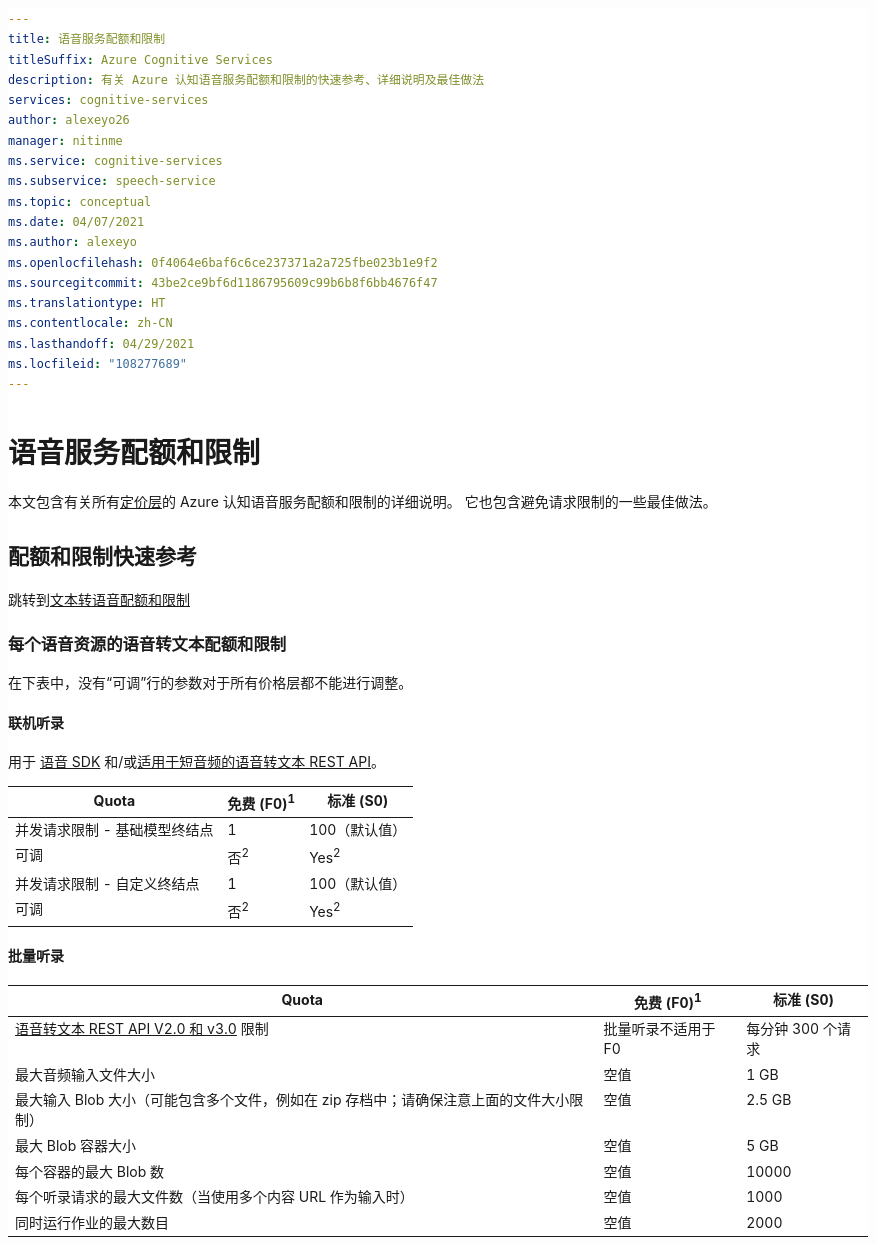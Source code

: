 ```yaml
---
title: 语音服务配额和限制
titleSuffix: Azure Cognitive Services
description: 有关 Azure 认知语音服务配额和限制的快速参考、详细说明及最佳做法
services: cognitive-services
author: alexeyo26
manager: nitinme
ms.service: cognitive-services
ms.subservice: speech-service
ms.topic: conceptual
ms.date: 04/07/2021
ms.author: alexeyo
ms.openlocfilehash: 0f4064e6baf6c6ce237371a2a725fbe023b1e9f2
ms.sourcegitcommit: 43be2ce9bf6d1186795609c99b6b8f6bb4676f47
ms.translationtype: HT
ms.contentlocale: zh-CN
ms.lasthandoff: 04/29/2021
ms.locfileid: "108277689"
---
```

# <a name="speech-service-quotas-and-limits"></a>语音服务配额和限制

本文包含有关所有[定价层](https://azure.microsoft.com/pricing/details/cognitive-services/speech-services/)的 Azure 认知语音服务配额和限制的详细说明。 它也包含避免请求限制的一些最佳做法。 

## <a name="quotas-and-limits-quick-reference"></a>配额和限制快速参考
跳转到[文本转语音配额和限制](#text-to-speech-quotas-and-limits-per-speech-resource)
### <a name="speech-to-text-quotas-and-limits-per-speech-resource"></a>每个语音资源的语音转文本配额和限制
在下表中，没有“可调”行的参数对于所有价格层都不能进行调整。

#### <a name="online-transcription"></a>联机听录
用于 [语音 SDK](speech-sdk.md) 和/或[适用于短音频的语音转文本 REST API](rest-speech-to-text.md#speech-to-text-rest-api-for-short-audio)。

| Quota | 免费 (F0)<sup>1</sup> | 标准 (S0) |
|--|--|--|
| 并发请求限制 - 基础模型终结点 | 1 | 100（默认值） |
| 可调 | 否<sup>2</sup> | Yes<sup>2</sup> |
| 并发请求限制 - 自定义终结点 | 1 | 100（默认值） |
| 可调 | 否<sup>2</sup> | Yes<sup>2</sup> |

#### <a name="batch-transcription"></a>批量听录
| Quota | 免费 (F0)<sup>1</sup> | 标准 (S0) |
|--|--|--|
| [语音转文本 REST API V2.0 和 v3.0](rest-speech-to-text.md#speech-to-text-rest-api-v30) 限制 | 批量听录不适用于 F0 | 每分钟 300 个请求 |
| 最大音频输入文件大小 | 空值 | 1 GB |
| 最大输入 Blob 大小（可能包含多个文件，例如在 zip 存档中；请确保注意上面的文件大小限制） | 空值 | 2.5 GB |
| 最大 Blob 容器大小 | 空值 | 5 GB |
| 每个容器的最大 Blob 数 | 空值 | 10000 |
| 每个听录请求的最大文件数（当使用多个内容 URL 作为输入时） | 空值 | 1000  |
| 同时运行作业的最大数目 | 空值 | 2000  |
